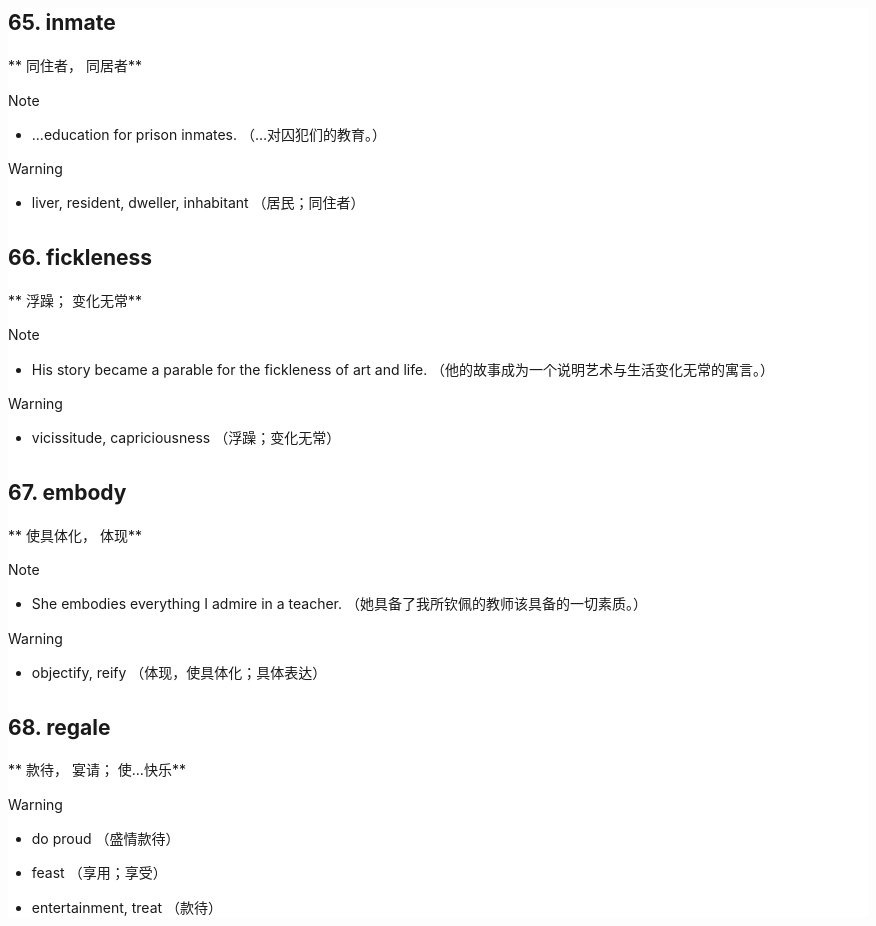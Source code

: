 ## 65. inmate

** 同住者， 同居者**

> [!NOTE]
>
> - ...education for prison inmates. （…对囚犯们的教育。）
>

> [!WARNING]
>
> - liver, resident, dweller, inhabitant （居民；同住者）
>

## 66. fickleness

** 浮躁； 变化无常**

> [!NOTE]
>
> - His story became a parable for the fickleness of art and life. （他的故事成为一个说明艺术与生活变化无常的寓言。）
>

> [!WARNING]
>
> - vicissitude, capriciousness （浮躁；变化无常）
>

## 67. embody

** 使具体化， 体现**

> [!NOTE]
>
> - She embodies everything I admire in a teacher. （她具备了我所钦佩的教师该具备的一切素质。）
>

> [!WARNING]
>
> - objectify, reify （体现，使具体化；具体表达）
>

## 68. regale

** 款待， 宴请； 使…快乐**

> [!WARNING]
>
> - do proud （盛情款待）
>
> - feast （享用；享受）
>
> - entertainment, treat （款待）
>
